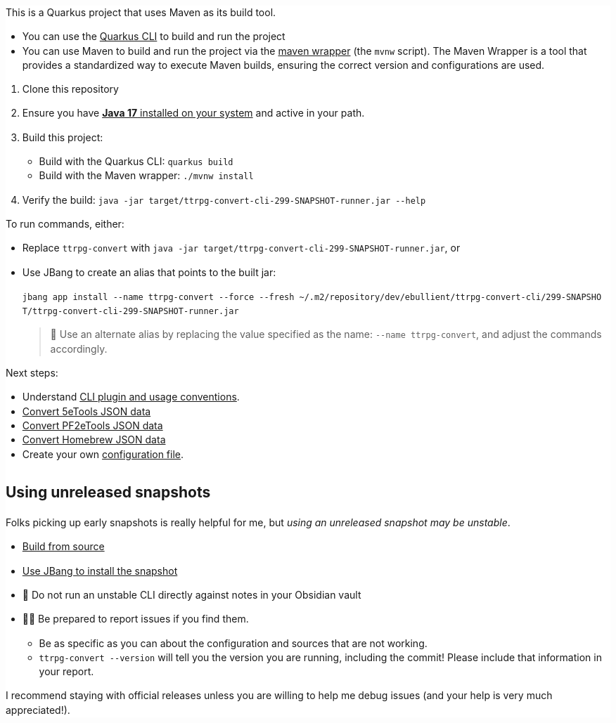 This is a Quarkus project that uses Maven as its build tool.

- You can use the [Quarkus CLI](https://quarkus.io/guides/cli-tooling) to build and run the project
- You can use Maven to build and run the project via the [maven wrapper](https://maven.apache.org/wrapper/) (the `mvnw` script). The Maven Wrapper is a tool that provides a standardized way to execute Maven builds, ensuring the correct version and configurations are used.

1. Clone this repository

2. Ensure you have [**Java 17** installed on your system][java_install] and active in your path.

3. Build this project:
    - Build with the Quarkus CLI: `quarkus build`
    - Build with the Maven wrapper: `./mvnw install`

4. Verify the build: `java -jar target/ttrpg-convert-cli-299-SNAPSHOT-runner.jar --help`

To run commands, either:

- Replace `ttrpg-convert` with `java -jar target/ttrpg-convert-cli-299-SNAPSHOT-runner.jar`, or
- Use JBang to create an alias that points to the built jar:

    ```shell
    jbang app install --name ttrpg-convert --force --fresh ~/.m2/repository/dev/ebullient/ttrpg-convert-cli/299-SNAPSHOT/ttrpg-convert-cli-299-SNAPSHOT-runner.jar
    ```

    > 🔹 Use an alternate alias by replacing the value specified as the name: `--name ttrpg-convert`, and adjust the commands accordingly.

Next steps:

- Understand [CLI plugin and usage conventions][conventions].
- [Convert 5eTools JSON data][5etools-data]
- [Convert PF2eTools JSON data][pf2e-data]
- [Convert Homebrew JSON data][homebrew]
- Create your own [configuration file][config].

## Using unreleased snapshots

Folks picking up early snapshots is really helpful for me, but _using an unreleased snapshot may be unstable_.

- [Build from source](#build-and-run-from-source)
- [Use JBang to install the snapshot](#use-jbang)

- 🚧 Do not run an unstable CLI directly against notes in your Obsidian vault
- 👷‍♀️ Be prepared to report issues if you find them.
    - Be as specific as you can about the configuration and sources that are not working.
    - `ttrpg-convert --version` will tell you the version you are running, including the commit! Please include that information in your report.

I recommend staying with official releases unless you are willing to help me debug issues (and your help is very much appreciated!).

[^1]: A PATH is a list of directories that the operating system searches for executables. When you type a command in a terminal, the system looks in each directory in the path for an executable with the name you typed. If it finds one, it runs it. If it doesn't, it reports an error. See [Wikipedia](https://en.wikipedia.org/wiki/PATH_(variable)) for a rough overview and more links.


[conventions]: ../README.md#conventions
[5etools-data]: ../README.md#convert-5etools-json-data
[pf2e-data]: ../README.md#convert-pf2etools-json-data
[homebrew]: ../README.md#convert-homebrew-json-data
[config]: ./configuration.md
[_unreleased snapshot_]: #using-unreleased-snapshots
[java_install]: https://adoptium.net/installation/